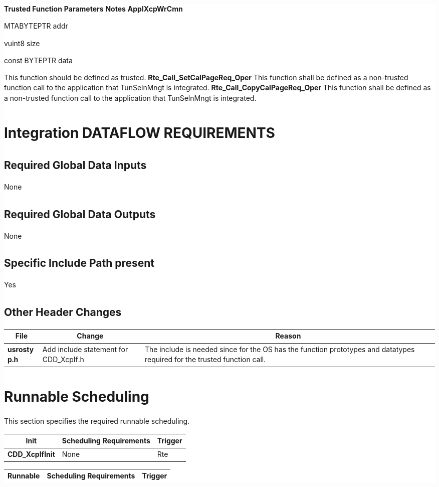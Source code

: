 <thead>
<tr class="header">
<th><strong>Trusted Function</strong></th>
<th><strong>Parameters</strong></th>
<th><strong>Notes</strong></th>
</tr>
</thead>
<tbody>
<tr class="odd">
<td><strong>ApplXcpWrCmn</strong></td>
<td><p>MTABYTEPTR addr</p>
<p>vuint8 size</p>
<p>const BYTEPTR data</p></td>
<td>This function should be defined as trusted.</td>
</tr>
<tr class="even">
<td><strong>Rte_Call_SetCalPageReq_Oper</strong></td>
<td></td>
<td>This function shall be defined as a non-trusted function call to the
application that TunSelnMngt is integrated.</td>
</tr>
<tr class="odd">
<td><strong>Rte_Call_CopyCalPageReq_Oper</strong></td>
<td></td>
<td>This function shall be defined as a non-trusted function call to the
application that TunSelnMngt is integrated.</td>
</tr>
</tbody>
</table>

# Integration DATAFLOW REQUIREMENTS

## Required Global Data Inputs

None

## Required Global Data Outputs

None

## Specific Include Path present

Yes

## Other Header Changes

| **File**       | **Change**                            | **Reason**                                                                                                               |
|-------------|-----------------------------|-------------------------------|
| **usrostyp.h** | Add include statement for CDD_XcpIf.h | The include is needed since for the OS has the function prototypes and datatypes required for the trusted function call. |

# Runnable Scheduling 

This section specifies the required runnable scheduling.

| **Init**          | **Scheduling Requirements** | **Trigger** |
|-------------------|-----------------------------|-------------|
| **CDD_XcpIfInit** | None                        | Rte         |

| **Runnable**      | **Scheduling Requirements** | **Trigger** |
|-------------------|-----------------------------|-------------|